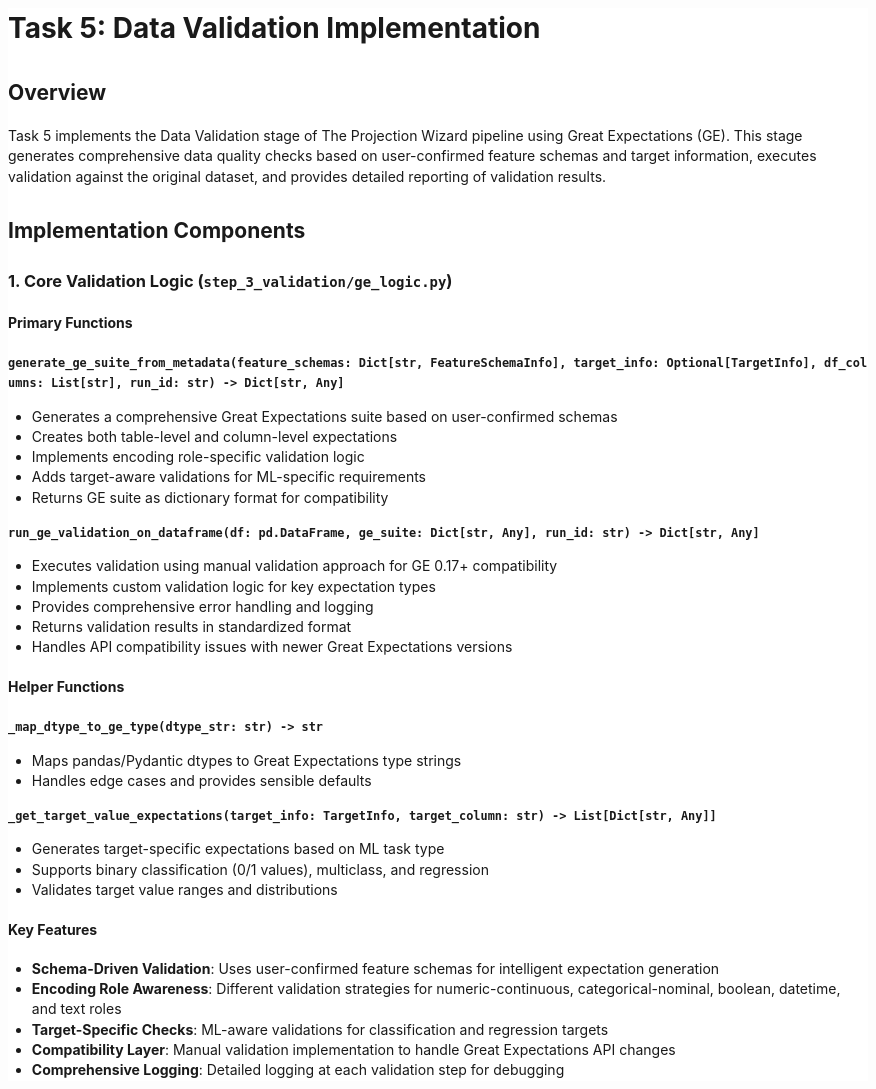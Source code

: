 # Task 5: Data Validation Implementation

## Overview

Task 5 implements the Data Validation stage of The Projection Wizard pipeline using Great Expectations (GE). This stage generates comprehensive data quality checks based on user-confirmed feature schemas and target information, executes validation against the original dataset, and provides detailed reporting of validation results.

## Implementation Components

### 1. Core Validation Logic (`step_3_validation/ge_logic.py`)

#### Primary Functions

**`generate_ge_suite_from_metadata(feature_schemas: Dict[str, FeatureSchemaInfo], target_info: Optional[TargetInfo], df_columns: List[str], run_id: str) -> Dict[str, Any]`**
- Generates a comprehensive Great Expectations suite based on user-confirmed schemas
- Creates both table-level and column-level expectations
- Implements encoding role-specific validation logic
- Adds target-aware validations for ML-specific requirements
- Returns GE suite as dictionary format for compatibility

**`run_ge_validation_on_dataframe(df: pd.DataFrame, ge_suite: Dict[str, Any], run_id: str) -> Dict[str, Any]`**
- Executes validation using manual validation approach for GE 0.17+ compatibility
- Implements custom validation logic for key expectation types
- Provides comprehensive error handling and logging
- Returns validation results in standardized format
- Handles API compatibility issues with newer Great Expectations versions

#### Helper Functions

**`_map_dtype_to_ge_type(dtype_str: str) -> str`**
- Maps pandas/Pydantic dtypes to Great Expectations type strings
- Handles edge cases and provides sensible defaults

**`_get_target_value_expectations(target_info: TargetInfo, target_column: str) -> List[Dict[str, Any]]`**
- Generates target-specific expectations based on ML task type
- Supports binary classification (0/1 values), multiclass, and regression
- Validates target value ranges and distributions

#### Key Features

- **Schema-Driven Validation**: Uses user-confirmed feature schemas for intelligent expectation generation
- **Encoding Role Awareness**: Different validation strategies for numeric-continuous, categorical-nominal, boolean, datetime, and text roles
- **Target-Specific Checks**: ML-aware validations for classification and regression targets
- **Compatibility Layer**: Manual validation implementation to handle Great Expectations API changes
- **Comprehensive Logging**: Detailed logging at each validation step for debugging
